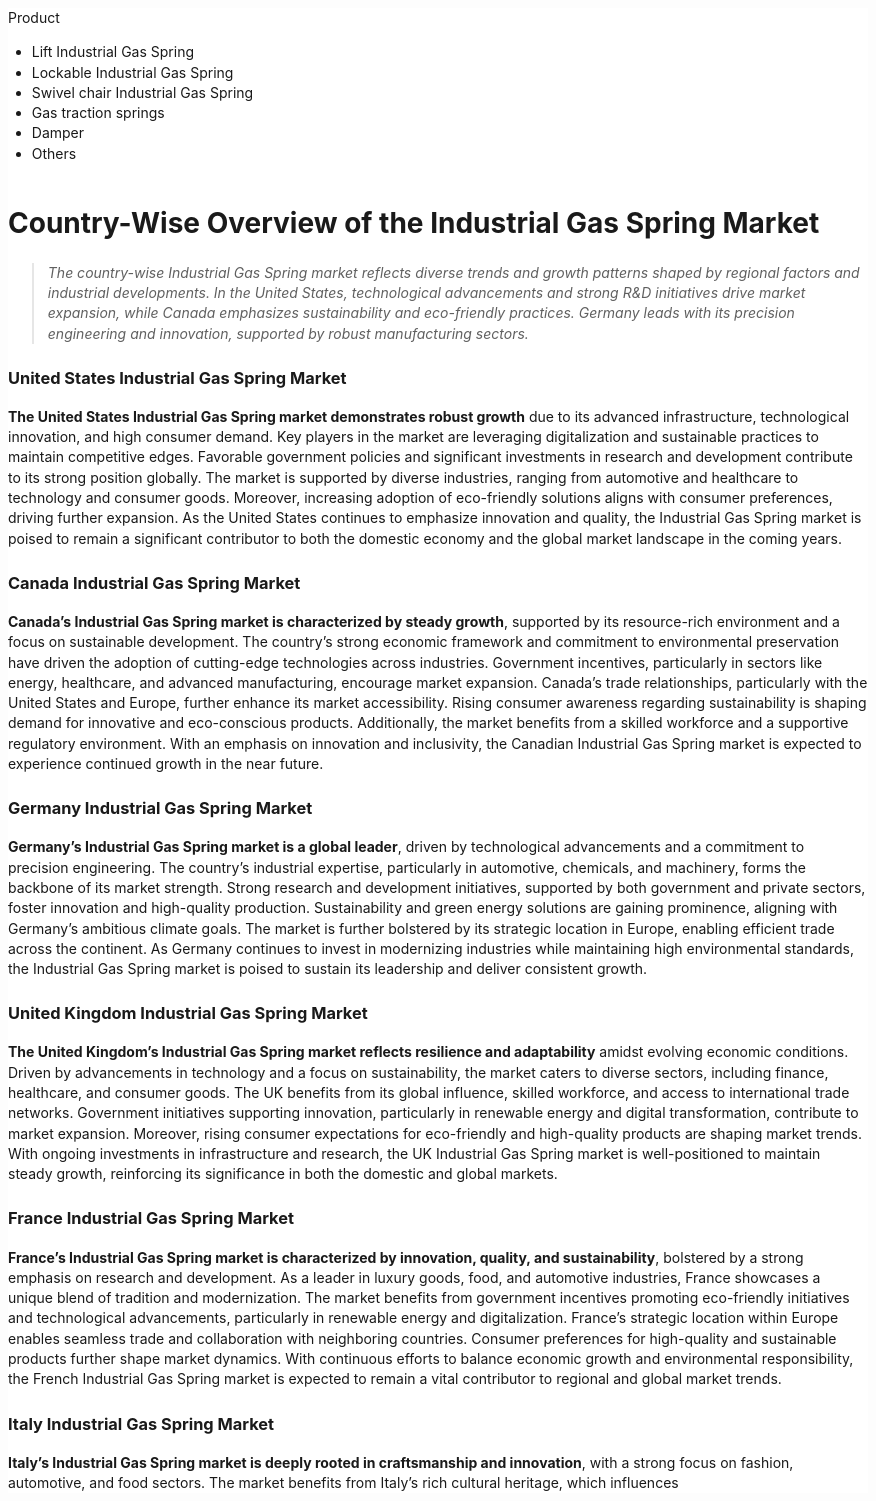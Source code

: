 Product</h3><ul><li>Lift Industrial Gas Spring</li><li>Lockable Industrial Gas Spring</li><li>Swivel chair Industrial Gas Spring</li><li>Gas traction springs</li><li>Damper</li><li>Others</li></ul><h1><span class="">Country-Wise Overview of the Industrial Gas Spring Market<br /></span></h1><blockquote><p><em><span class="">The country-wise Industrial Gas Spring market reflects diverse trends and growth patterns shaped by regional factors and industrial developments. In the United States, technological advancements and strong R&amp;D initiatives drive market expansion, while Canada emphasizes sustainability and eco-friendly practices. Germany leads with its precision engineering and innovation, supported by robust manufacturing sectors.</span></em></p></blockquote><h3><strong>United States Industrial Gas Spring Market</strong></h3><p><strong>The United States Industrial Gas Spring market demonstrates robust growth</strong> due to its advanced infrastructure, technological innovation, and high consumer demand. Key players in the market are leveraging digitalization and sustainable practices to maintain competitive edges. Favorable government policies and significant investments in research and development contribute to its strong position globally. The market is supported by diverse industries, ranging from automotive and healthcare to technology and consumer goods. Moreover, increasing adoption of eco-friendly solutions aligns with consumer preferences, driving further expansion. As the United States continues to emphasize innovation and quality, the Industrial Gas Spring market is poised to remain a significant contributor to both the domestic economy and the global market landscape in the coming years.</p><h3><strong>Canada Industrial Gas Spring Market</strong></h3><p><strong>Canada&rsquo;s Industrial Gas Spring market is characterized by steady growth</strong>, supported by its resource-rich environment and a focus on sustainable development. The country&rsquo;s strong economic framework and commitment to environmental preservation have driven the adoption of cutting-edge technologies across industries. Government incentives, particularly in sectors like energy, healthcare, and advanced manufacturing, encourage market expansion. Canada&rsquo;s trade relationships, particularly with the United States and Europe, further enhance its market accessibility. Rising consumer awareness regarding sustainability is shaping demand for innovative and eco-conscious products. Additionally, the market benefits from a skilled workforce and a supportive regulatory environment. With an emphasis on innovation and inclusivity, the Canadian Industrial Gas Spring market is expected to experience continued growth in the near future.</p><h3><strong>Germany Industrial Gas Spring Market</strong></h3><p><strong>Germany&rsquo;s Industrial Gas Spring market is a global leader</strong>, driven by technological advancements and a commitment to precision engineering. The country&rsquo;s industrial expertise, particularly in automotive, chemicals, and machinery, forms the backbone of its market strength. Strong research and development initiatives, supported by both government and private sectors, foster innovation and high-quality production. Sustainability and green energy solutions are gaining prominence, aligning with Germany&rsquo;s ambitious climate goals. The market is further bolstered by its strategic location in Europe, enabling efficient trade across the continent. As Germany continues to invest in modernizing industries while maintaining high environmental standards, the Industrial Gas Spring market is poised to sustain its leadership and deliver consistent growth.</p><h3><strong>United Kingdom Industrial Gas Spring Market</strong></h3><p><strong>The United Kingdom&rsquo;s Industrial Gas Spring market reflects resilience and adaptability</strong> amidst evolving economic conditions. Driven by advancements in technology and a focus on sustainability, the market caters to diverse sectors, including finance, healthcare, and consumer goods. The UK benefits from its global influence, skilled workforce, and access to international trade networks. Government initiatives supporting innovation, particularly in renewable energy and digital transformation, contribute to market expansion. Moreover, rising consumer expectations for eco-friendly and high-quality products are shaping market trends. With ongoing investments in infrastructure and research, the UK Industrial Gas Spring market is well-positioned to maintain steady growth, reinforcing its significance in both the domestic and global markets.</p><h3><strong>France Industrial Gas Spring Market</strong></h3><p><strong>France&rsquo;s Industrial Gas Spring market is characterized by innovation, quality, and sustainability</strong>, bolstered by a strong emphasis on research and development. As a leader in luxury goods, food, and automotive industries, France showcases a unique blend of tradition and modernization. The market benefits from government incentives promoting eco-friendly initiatives and technological advancements, particularly in renewable energy and digitalization. France&rsquo;s strategic location within Europe enables seamless trade and collaboration with neighboring countries. Consumer preferences for high-quality and sustainable products further shape market dynamics. With continuous efforts to balance economic growth and environmental responsibility, the French Industrial Gas Spring market is expected to remain a vital contributor to regional and global market trends.</p><h3><strong>Italy Industrial Gas Spring Market</strong></h3><p><strong>Italy&rsquo;s Industrial Gas Spring market is deeply rooted in craftsmanship and innovation</strong>, with a strong focus on fashion, automotive, and food sectors. The market benefits from Italy&rsquo;s rich cultural heritage, which influences